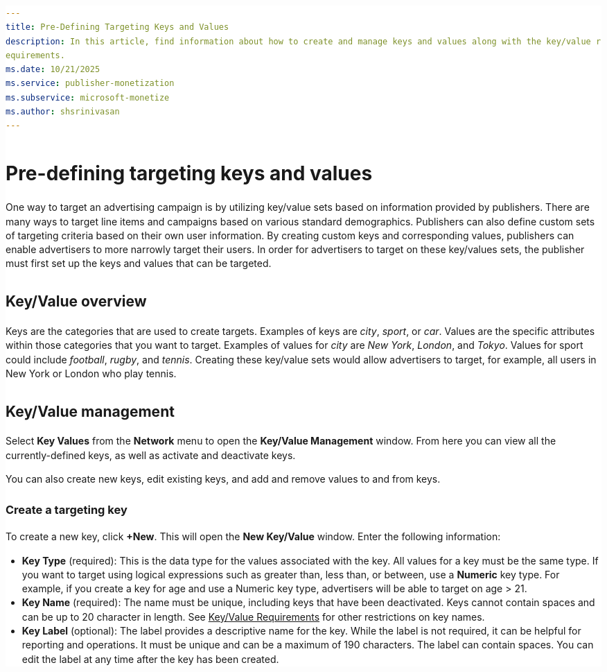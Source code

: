 ```yaml
---
title: Pre-Defining Targeting Keys and Values
description: In this article, find information about how to create and manage keys and values along with the key/value requirements.
ms.date: 10/21/2025
ms.service: publisher-monetization
ms.subservice: microsoft-monetize
ms.author: shsrinivasan
---
```


# Pre-defining targeting keys and values

One way to target an advertising campaign is by utilizing key/value sets based on information provided by publishers. There are many ways to target line items and campaigns based on various standard demographics. Publishers can also define custom sets of targeting criteria based on their own user information. By creating custom keys and corresponding values, publishers can enable advertisers to more narrowly target their users. In order for advertisers to target on these key/values sets, the publisher must first set up the keys and values that can be targeted.

## Key/Value overview

Keys are the categories that are used to create targets. Examples of keys are *city*, *sport*, or *car*. Values are the specific attributes within those categories that you want to target. Examples of values for *city* are *New York*, *London*, and *Tokyo*. Values for sport could include *football*, *rugby*, and *tennis*. Creating these key/value sets would allow advertisers to target, for example, all users in New York or London who play tennis.

## Key/Value management

Select **Key Values** from the **Network** menu to open the **Key/Value Management** window. From here you can view all the currently-defined keys, as well as activate and deactivate keys.

You can also create new keys, edit existing keys, and add and remove values to and from keys.

### Create a targeting key

To create a new key, click **+New**. This will open the **New Key/Value** window. Enter the following information:

- **Key Type** (required): This is the data type for the values associated with the key. All values for a key must be the same type. If you want to target using logical expressions such as greater than, less than, or between, use a **Numeric** key type. For example, if you create a key for age and use a Numeric key type, advertisers will be able to target on age > 21.
- **Key Name** (required): The name must be unique, including keys that have been deactivated. Keys cannot contain spaces and can be up to 20 character in length. See [Key/Value Requirements](#keyvalue-requirements) for other restrictions on key names.
- **Key Label** (optional): The label provides a descriptive name for the key. While the label is not required, it can be helpful for reporting and operations. It must be unique and can be a maximum of 190 characters. The label can contain spaces. You can edit the label at any time after the key has been created.
